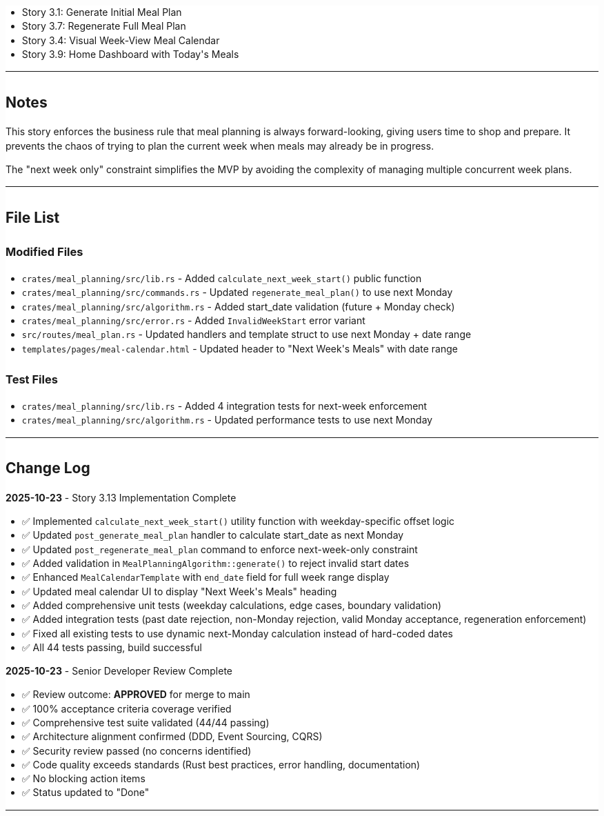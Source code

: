 - Story 3.1: Generate Initial Meal Plan
- Story 3.7: Regenerate Full Meal Plan
- Story 3.4: Visual Week-View Meal Calendar
- Story 3.9: Home Dashboard with Today's Meals

---

## Notes

This story enforces the business rule that meal planning is always forward-looking, giving users time to shop and prepare. It prevents the chaos of trying to plan the current week when meals may already be in progress.

The "next week only" constraint simplifies the MVP by avoiding the complexity of managing multiple concurrent week plans.

---

## File List

### Modified Files
- `crates/meal_planning/src/lib.rs` - Added `calculate_next_week_start()` public function
- `crates/meal_planning/src/commands.rs` - Updated `regenerate_meal_plan()` to use next Monday
- `crates/meal_planning/src/algorithm.rs` - Added start_date validation (future + Monday check)
- `crates/meal_planning/src/error.rs` - Added `InvalidWeekStart` error variant
- `src/routes/meal_plan.rs` - Updated handlers and template struct to use next Monday + date range
- `templates/pages/meal-calendar.html` - Updated header to "Next Week's Meals" with date range

### Test Files
- `crates/meal_planning/src/lib.rs` - Added 4 integration tests for next-week enforcement
- `crates/meal_planning/src/algorithm.rs` - Updated performance tests to use next Monday

---

## Change Log

**2025-10-23** - Story 3.13 Implementation Complete
- ✅ Implemented `calculate_next_week_start()` utility function with weekday-specific offset logic
- ✅ Updated `post_generate_meal_plan` handler to calculate start_date as next Monday
- ✅ Updated `post_regenerate_meal_plan` command to enforce next-week-only constraint
- ✅ Added validation in `MealPlanningAlgorithm::generate()` to reject invalid start dates
- ✅ Enhanced `MealCalendarTemplate` with `end_date` field for full week range display
- ✅ Updated meal calendar UI to display "Next Week's Meals" heading
- ✅ Added comprehensive unit tests (weekday calculations, edge cases, boundary validation)
- ✅ Added integration tests (past date rejection, non-Monday rejection, valid Monday acceptance, regeneration enforcement)
- ✅ Fixed all existing tests to use dynamic next-Monday calculation instead of hard-coded dates
- ✅ All 44 tests passing, build successful

**2025-10-23** - Senior Developer Review Complete
- ✅ Review outcome: **APPROVED** for merge to main
- ✅ 100% acceptance criteria coverage verified
- ✅ Comprehensive test suite validated (44/44 passing)
- ✅ Architecture alignment confirmed (DDD, Event Sourcing, CQRS)
- ✅ Security review passed (no concerns identified)
- ✅ Code quality exceeds standards (Rust best practices, error handling, documentation)
- ✅ No blocking action items
- ✅ Status updated to "Done"

---